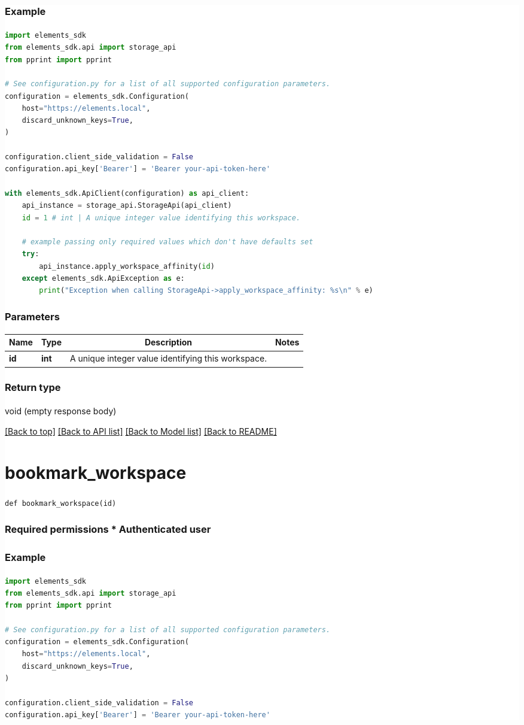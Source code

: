 ### Example


```python
import elements_sdk
from elements_sdk.api import storage_api
from pprint import pprint

# See configuration.py for a list of all supported configuration parameters.
configuration = elements_sdk.Configuration(
    host="https://elements.local",
    discard_unknown_keys=True,
)

configuration.client_side_validation = False
configuration.api_key['Bearer'] = 'Bearer your-api-token-here'

with elements_sdk.ApiClient(configuration) as api_client:
    api_instance = storage_api.StorageApi(api_client)
    id = 1 # int | A unique integer value identifying this workspace.

    # example passing only required values which don't have defaults set
    try:
        api_instance.apply_workspace_affinity(id)
    except elements_sdk.ApiException as e:
        print("Exception when calling StorageApi->apply_workspace_affinity: %s\n" % e)
```


### Parameters

Name | Type | Description  | Notes
------------- | ------------- | ------------- | -------------
 **id** | **int**| A unique integer value identifying this workspace. |

### Return type

void (empty response body)

[[Back to top]](#) [[Back to API list]](../#documentation-for-api-endpoints) [[Back to Model list]](../#documentation-for-models) [[Back to README]](../)

# **bookmark_workspace**
    def bookmark_workspace(id)



### Required permissions    * Authenticated user 

### Example


```python
import elements_sdk
from elements_sdk.api import storage_api
from pprint import pprint

# See configuration.py for a list of all supported configuration parameters.
configuration = elements_sdk.Configuration(
    host="https://elements.local",
    discard_unknown_keys=True,
)

configuration.client_side_validation = False
configuration.api_key['Bearer'] = 'Bearer your-api-token-here'

```